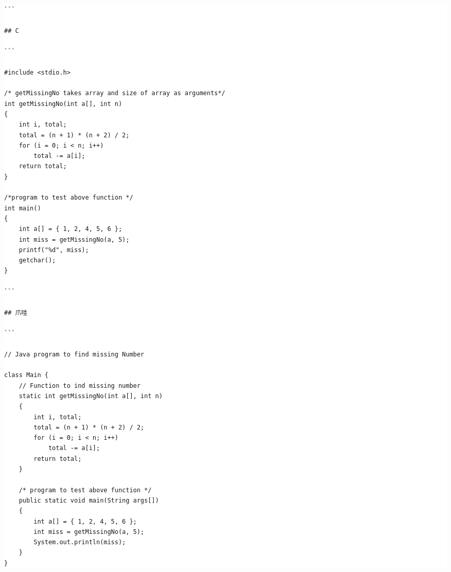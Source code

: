     ```

    ## C

    ```

    #include <stdio.h> 

    /* getMissingNo takes array and size of array as arguments*/
    int getMissingNo(int a[], int n) 
    { 
        int i, total; 
        total = (n + 1) * (n + 2) / 2; 
        for (i = 0; i < n; i++) 
            total -= a[i]; 
        return total; 
    } 

    /*program to test above function */
    int main() 
    { 
        int a[] = { 1, 2, 4, 5, 6 }; 
        int miss = getMissingNo(a, 5); 
        printf("%d", miss); 
        getchar(); 
    } 

    ```

    ## 爪哇

    ```

    // Java program to find missing Number 

    class Main { 
        // Function to ind missing number 
        static int getMissingNo(int a[], int n) 
        { 
            int i, total; 
            total = (n + 1) * (n + 2) / 2; 
            for (i = 0; i < n; i++) 
                total -= a[i]; 
            return total; 
        } 

        /* program to test above function */
        public static void main(String args[]) 
        { 
            int a[] = { 1, 2, 4, 5, 6 }; 
            int miss = getMissingNo(a, 5); 
            System.out.println(miss); 
        } 
    } 
